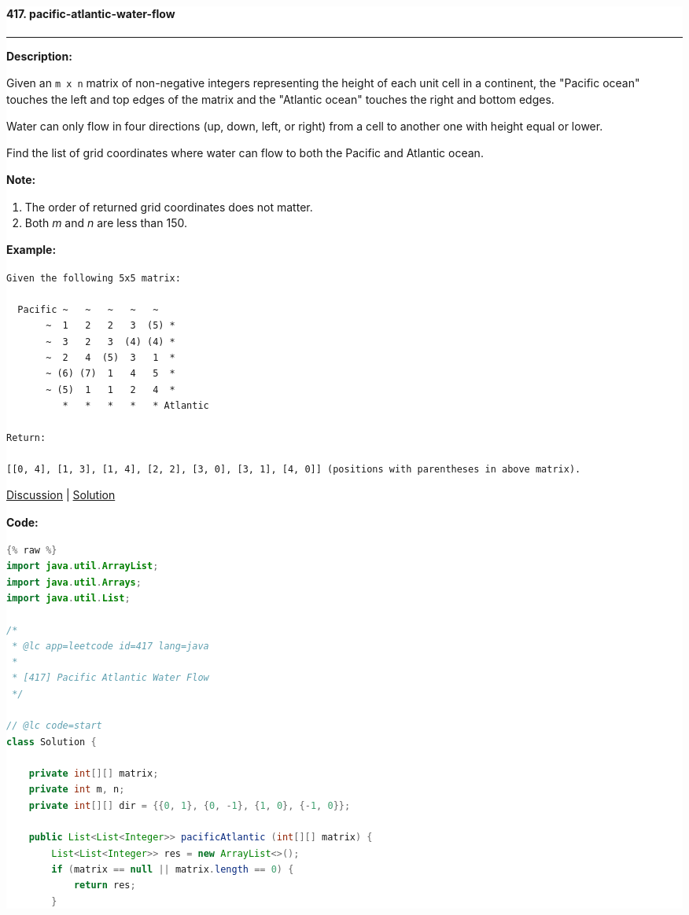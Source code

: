 #### 417. pacific-atlantic-water-flow

------

**Description:**

Given an `m x n` matrix of non-negative integers representing the height of each unit cell in a continent, the "Pacific ocean" touches the left and top edges of the matrix and the "Atlantic ocean" touches the right and bottom edges.

Water can only flow in four directions (up, down, left, or right) from a cell to another one with height equal or lower.

Find the list of grid coordinates where water can flow to both the Pacific and Atlantic ocean.

**Note:**

1. The order of returned grid coordinates does not matter.
2. Both *m* and *n* are less than 150.

**Example:**

```
Given the following 5x5 matrix:

  Pacific ~   ~   ~   ~   ~ 
       ~  1   2   2   3  (5) *
       ~  3   2   3  (4) (4) *
       ~  2   4  (5)  3   1  *
       ~ (6) (7)  1   4   5  *
       ~ (5)  1   1   2   4  *
          *   *   *   *   * Atlantic

Return:

[[0, 4], [1, 3], [1, 4], [2, 2], [3, 0], [3, 1], [4, 0]] (positions with parentheses in above matrix).
```

[Discussion](https://leetcode.com/problems/pacific-atlantic-water-flow/discuss/?currentPage=1&orderBy=most_votes&query=) | [Solution](https://leetcode.com/problems/pacific-atlantic-water-flow/solution/)

**Code:**

```java
{% raw %}
import java.util.ArrayList;
import java.util.Arrays;
import java.util.List;

/*
 * @lc app=leetcode id=417 lang=java
 *
 * [417] Pacific Atlantic Water Flow
 */

// @lc code=start
class Solution {

    private int[][] matrix;
    private int m, n;
    private int[][] dir = {{0, 1}, {0, -1}, {1, 0}, {-1, 0}};
    
    public List<List<Integer>> pacificAtlantic (int[][] matrix) {
        List<List<Integer>> res = new ArrayList<>();
        if (matrix == null || matrix.length == 0) {
            return res;
        }
```